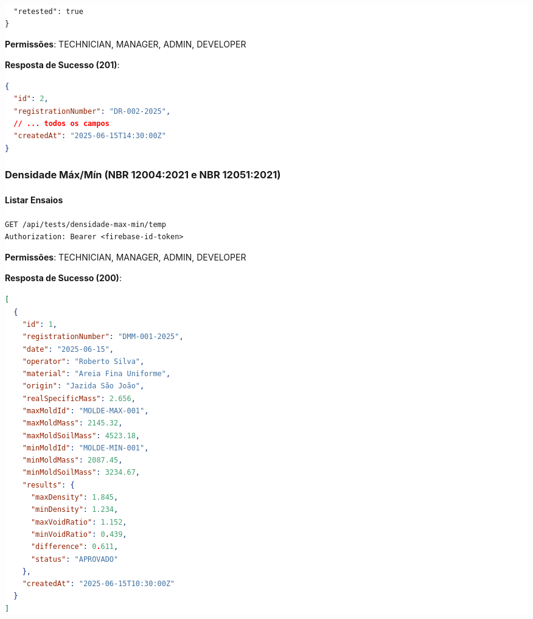```http
  "retested": true
}
```

**Permissões**: TECHNICIAN, MANAGER, ADMIN, DEVELOPER

**Resposta de Sucesso (201)**:
```json
{
  "id": 2,
  "registrationNumber": "DR-002-2025",
  // ... todos os campos
  "createdAt": "2025-06-15T14:30:00Z"
}
```

### Densidade Máx/Mín (NBR 12004:2021 e NBR 12051:2021)

#### Listar Ensaios
```http
GET /api/tests/densidade-max-min/temp
Authorization: Bearer <firebase-id-token>
```

**Permissões**: TECHNICIAN, MANAGER, ADMIN, DEVELOPER

**Resposta de Sucesso (200)**:
```json
[
  {
    "id": 1,
    "registrationNumber": "DMM-001-2025",
    "date": "2025-06-15",
    "operator": "Roberto Silva",
    "material": "Areia Fina Uniforme",
    "origin": "Jazida São João",
    "realSpecificMass": 2.656,
    "maxMoldId": "MOLDE-MAX-001",
    "maxMoldMass": 2145.32,
    "maxMoldSoilMass": 4523.18,
    "minMoldId": "MOLDE-MIN-001", 
    "minMoldMass": 2087.45,
    "minMoldSoilMass": 3234.67,
    "results": {
      "maxDensity": 1.845,
      "minDensity": 1.234,
      "maxVoidRatio": 1.152,
      "minVoidRatio": 0.439,
      "difference": 0.611,
      "status": "APROVADO"
    },
    "createdAt": "2025-06-15T10:30:00Z"
  }
]
```
